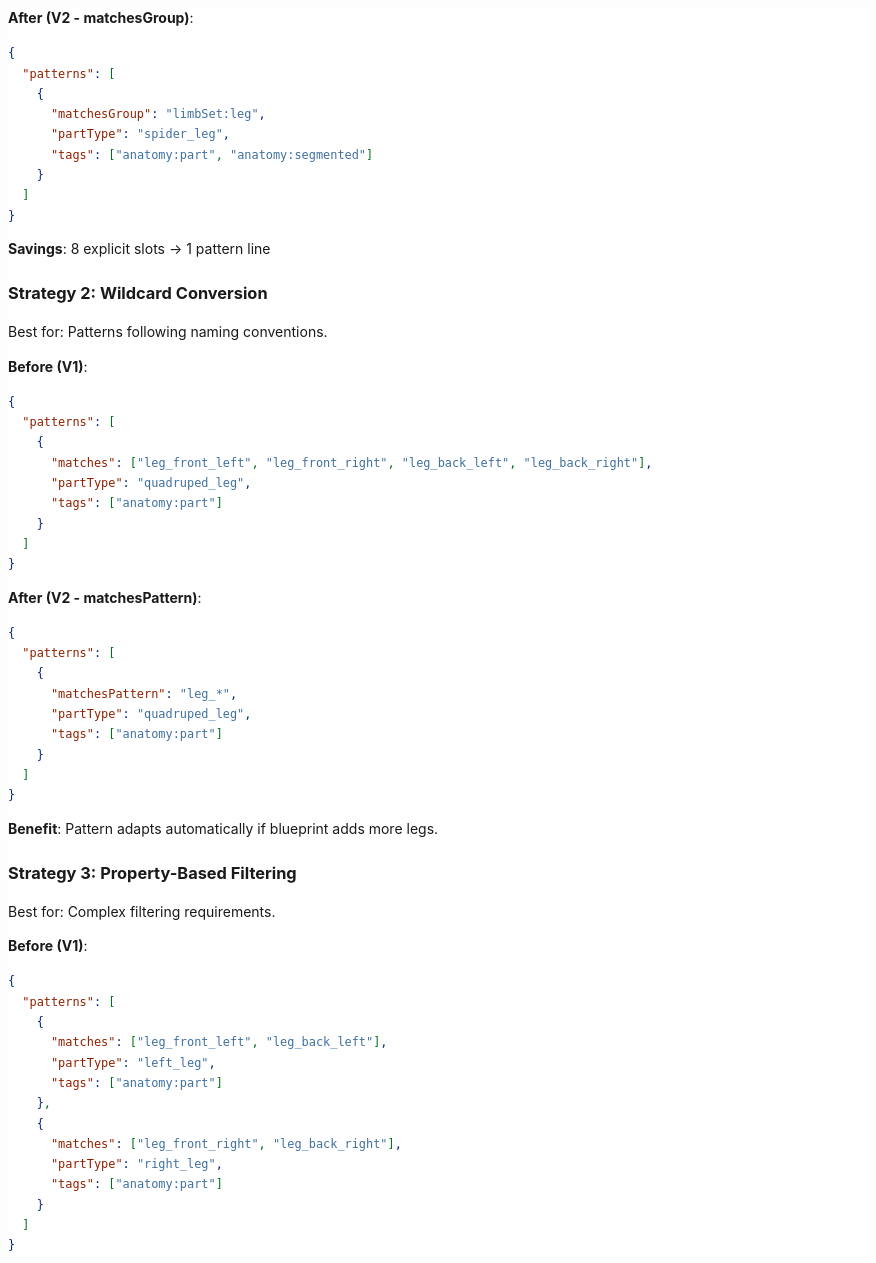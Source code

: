 **After (V2 - matchesGroup)**:
```json
{
  "patterns": [
    {
      "matchesGroup": "limbSet:leg",
      "partType": "spider_leg",
      "tags": ["anatomy:part", "anatomy:segmented"]
    }
  ]
}
```

**Savings**: 8 explicit slots → 1 pattern line

### Strategy 2: Wildcard Conversion

Best for: Patterns following naming conventions.

**Before (V1)**:
```json
{
  "patterns": [
    {
      "matches": ["leg_front_left", "leg_front_right", "leg_back_left", "leg_back_right"],
      "partType": "quadruped_leg",
      "tags": ["anatomy:part"]
    }
  ]
}
```

**After (V2 - matchesPattern)**:
```json
{
  "patterns": [
    {
      "matchesPattern": "leg_*",
      "partType": "quadruped_leg",
      "tags": ["anatomy:part"]
    }
  ]
}
```

**Benefit**: Pattern adapts automatically if blueprint adds more legs.

### Strategy 3: Property-Based Filtering

Best for: Complex filtering requirements.

**Before (V1)**:
```json
{
  "patterns": [
    {
      "matches": ["leg_front_left", "leg_back_left"],
      "partType": "left_leg",
      "tags": ["anatomy:part"]
    },
    {
      "matches": ["leg_front_right", "leg_back_right"],
      "partType": "right_leg",
      "tags": ["anatomy:part"]
    }
  ]
}
```